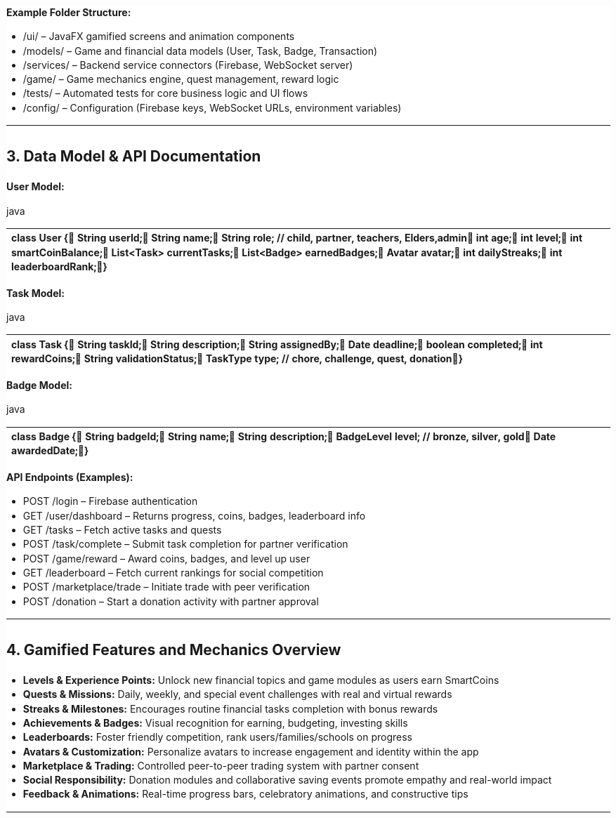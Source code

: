 **Example Folder Structure:**

* /ui/ – JavaFX gamified screens and animation components  
* /models/ – Game and financial data models (User, Task, Badge, Transaction)  
* /services/ – Backend service connectors (Firebase, WebSocket server)  
* /game/ – Game mechanics engine, quest management, reward logic  
* /tests/ – Automated tests for core business logic and UI flows  
* /config/ – Configuration (Firebase keys, WebSocket URLs, environment variables)

---

## **3\. Data Model & API Documentation**

**User Model:**

java

| class User {  String userId;  String name;  String role; // child, partner, teachers, Elders,admin  int age;  int level;  int smartCoinBalance;  List\<Task\> currentTasks;  List\<Badge\> earnedBadges;  Avatar avatar;  int dailyStreaks;  int leaderboardRank;} |
| :---- |

**Task Model:**

java

| class Task {  String taskId;  String description;  String assignedBy;  Date deadline;  boolean completed;  int rewardCoins;  String validationStatus;  TaskType type; // chore, challenge, quest, donation} |
| :---- |

**Badge Model:**

java

| class Badge {  String badgeId;  String name;  String description;  BadgeLevel level; // bronze, silver, gold  Date awardedDate;} |
| :---- |

**API Endpoints (Examples):**

* POST /login – Firebase authentication  
* GET /user/dashboard – Returns progress, coins, badges, leaderboard info  
* GET /tasks – Fetch active tasks and quests  
* POST /task/complete – Submit task completion for partner verification  
* POST /game/reward – Award coins, badges, and level up user  
* GET /leaderboard – Fetch current rankings for social competition  
* POST /marketplace/trade – Initiate trade with peer verification  
* POST /donation – Start a donation activity with partner approval

---

## **4\. Gamified Features and Mechanics Overview**

* **Levels & Experience Points:** Unlock new financial topics and game modules as users earn SmartCoins  
* **Quests & Missions:** Daily, weekly, and special event challenges with real and virtual rewards  
* **Streaks & Milestones:** Encourages routine financial tasks completion with bonus rewards  
* **Achievements & Badges:** Visual recognition for earning, budgeting, investing skills  
* **Leaderboards:** Foster friendly competition, rank users/families/schools on progress  
* **Avatars & Customization:** Personalize avatars to increase engagement and identity within the app  
* **Marketplace & Trading:** Controlled peer-to-peer trading system with partner consent  
* **Social Responsibility:** Donation modules and collaborative saving events promote empathy and real-world impact  
* **Feedback & Animations:** Real-time progress bars, celebratory animations, and constructive tips

---